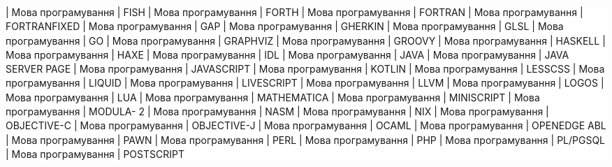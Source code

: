 | Мова програмування | FISH
| Мова програмування | FORTH
| Мова програмування | FORTRAN
| Мова програмування | FORTRANFIXED
| Мова програмування | GAP
| Мова програмування | GHERKIN
| Мова програмування | GLSL
| Мова програмування | GO
| Мова програмування | GRAPHVIZ
| Мова програмування | GROOVY
| Мова програмування | HASKELL
| Мова програмування | HAXE
| Мова програмування | IDL
| Мова програмування | JAVA
| Мова програмування | JAVA SERVER PAGE
| Мова програмування | JAVASCRIPT
| Мова програмування | KOTLIN
| Мова програмування | LESSCSS
| Мова програмування | LIQUID
| Мова програмування | LIVESCRIPT
| Мова програмування | LLVM
| Мова програмування | LOGOS
| Мова програмування | LUA
| Мова програмування | MATHEMATICA
| Мова програмування | MINISCRIPT
| Мова програмування | MODULA- 2
| Мова програмування | NASM
| Мова програмування | NIX
| Мова програмування | OBJECTIVE-C
| Мова програмування | OBJECTIVE-J
| Мова програмування | OCAML
| Мова програмування | OPENEDGE ABL
| Мова програмування | PAWN
| Мова програмування | PERL
| Мова програмування | PHP
| Мова програмування | PL/PGSQL
| Мова програмування | POSTSCRIPT